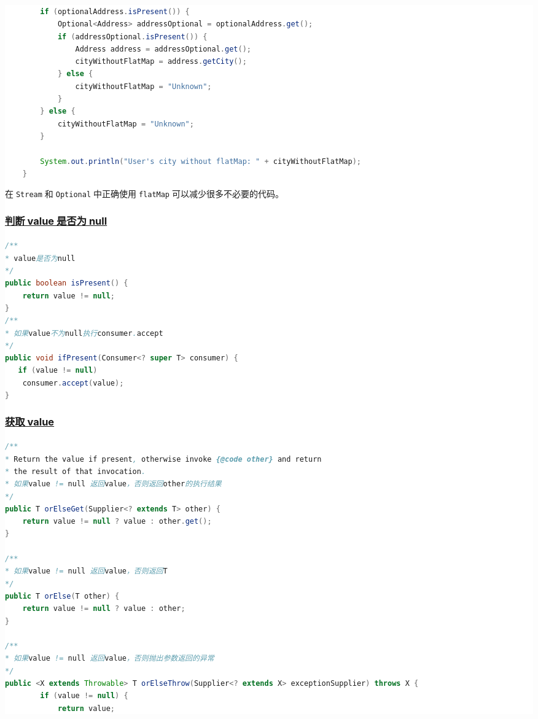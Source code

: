 ```java
        if (optionalAddress.isPresent()) {
            Optional<Address> addressOptional = optionalAddress.get();
            if (addressOptional.isPresent()) {
                Address address = addressOptional.get();
                cityWithoutFlatMap = address.getCity();
            } else {
                cityWithoutFlatMap = "Unknown";
            }
        } else {
            cityWithoutFlatMap = "Unknown";
        }

        System.out.println("User's city without flatMap: " + cityWithoutFlatMap);
    }
```

在 `Stream` 和 `Optional` 中正确使用 `flatMap` 可以减少很多不必要的代码。

### [判断 value 是否为 null](https://javaguide.cn/java/new-features/java8-common-new-features.html#%E5%88%A4%E6%96%AD-value-%E6%98%AF%E5%90%A6%E4%B8%BA-null)

```java
/**
* value是否为null
*/
public boolean isPresent() {
    return value != null;
}
/**
* 如果value不为null执行consumer.accept
*/
public void ifPresent(Consumer<? super T> consumer) {
   if (value != null)
    consumer.accept(value);
}
```

### [获取 value](https://javaguide.cn/java/new-features/java8-common-new-features.html#%E8%8E%B7%E5%8F%96-value)

```java
/**
* Return the value if present, otherwise invoke {@code other} and return
* the result of that invocation.
* 如果value != null 返回value，否则返回other的执行结果
*/
public T orElseGet(Supplier<? extends T> other) {
    return value != null ? value : other.get();
}

/**
* 如果value != null 返回value，否则返回T
*/
public T orElse(T other) {
    return value != null ? value : other;
}

/**
* 如果value != null 返回value，否则抛出参数返回的异常
*/
public <X extends Throwable> T orElseThrow(Supplier<? extends X> exceptionSupplier) throws X {
        if (value != null) {
            return value;
```